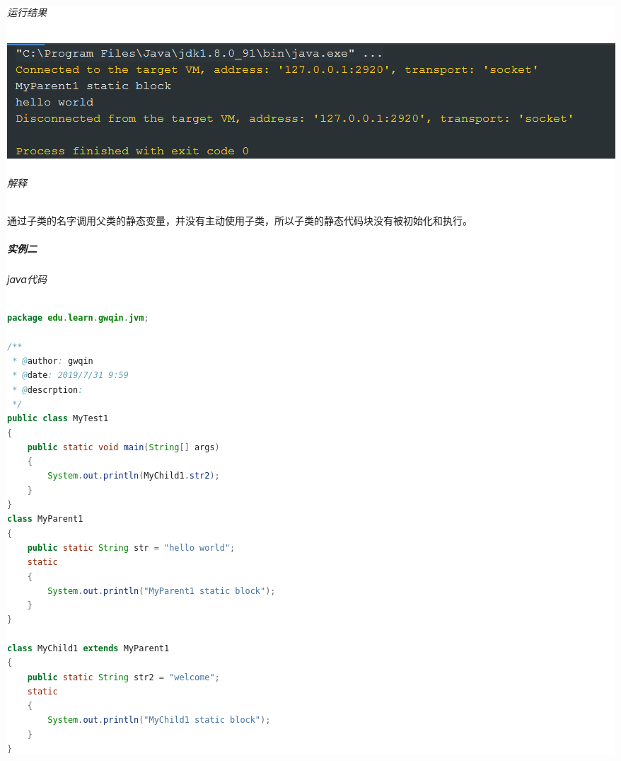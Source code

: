 ###### 运行结果

![](JVM学习笔记.assets/1564538893789.png)

###### 解释

​	通过子类的名字调用父类的静态变量，并没有主动使用子类，所以子类的静态代码块没有被初始化和执行。

##### 实例二

###### java代码

~~~~java
package edu.learn.gwqin.jvm;

/**
 * @author: gwqin
 * @date: 2019/7/31 9:59
 * @descrption:
 */
public class MyTest1
{
    public static void main(String[] args)
    {
        System.out.println(MyChild1.str2);
    }
}
class MyParent1
{
    public static String str = "hello world";
    static
    {
        System.out.println("MyParent1 static block");
    }
}

class MyChild1 extends MyParent1
{
    public static String str2 = "welcome";
    static
    {
        System.out.println("MyChild1 static block");
    }
}
~~~~
